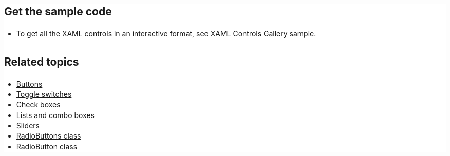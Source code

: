 ## Get the sample code

- To get all the XAML controls in an interactive format, see [XAML Controls Gallery sample](https://github.com/Microsoft/Xaml-Controls-Gallery).

## Related topics

- [Buttons](buttons.md)
- [Toggle switches](toggles.md)
- [Check boxes](checkbox.md)
- [Lists and combo boxes](lists.md)
- [Sliders](slider.md)
- [RadioButtons class](/uwp/api/microsoft.ui.xaml.controls.radiobuttons)
- [RadioButton class](/uwp/api/windows.ui.xaml.controls.radiobutton)